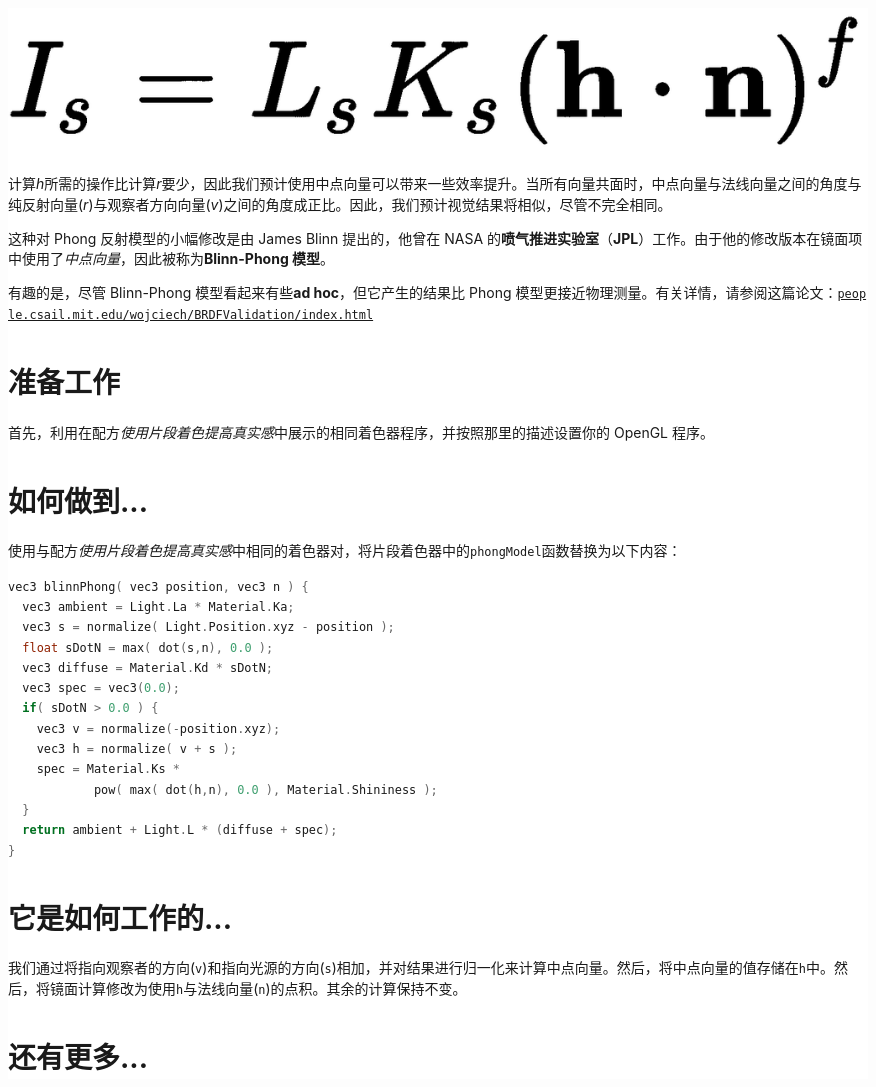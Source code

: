 ![图片](img/4c114917-4c01-4b1f-8f4c-f554155dc7e9.png)

计算*h*所需的操作比计算*r*要少，因此我们预计使用中点向量可以带来一些效率提升。当所有向量共面时，中点向量与法线向量之间的角度与纯反射向量(*r*)与观察者方向向量(*v*)之间的角度成正比。因此，我们预计视觉结果将相似，尽管不完全相同。

这种对 Phong 反射模型的小幅修改是由 James Blinn 提出的，他曾在 NASA 的**喷气推进实验室**（**JPL**）工作。由于他的修改版本在镜面项中使用了*中点向量*，因此被称为**Blinn-Phong 模型**。

有趣的是，尽管 Blinn-Phong 模型看起来有些**ad hoc**，但它产生的结果比 Phong 模型更接近物理测量。有关详情，请参阅这篇论文：[`people.csail.mit.edu/wojciech/BRDFValidation/index.html`](http://people.csail.mit.edu/wojciech/BRDFValidation/index.html)

# 准备工作

首先，利用在配方*使用片段着色提高真实感*中展示的相同着色器程序，并按照那里的描述设置你的 OpenGL 程序。

# 如何做到...

使用与配方*使用片段着色提高真实感*中相同的着色器对，将片段着色器中的`phongModel`函数替换为以下内容：

```cpp
vec3 blinnPhong( vec3 position, vec3 n ) { 
  vec3 ambient = Light.La * Material.Ka;
  vec3 s = normalize( Light.Position.xyz - position );
  float sDotN = max( dot(s,n), 0.0 );
  vec3 diffuse = Material.Kd * sDotN;
  vec3 spec = vec3(0.0);
  if( sDotN > 0.0 ) {
    vec3 v = normalize(-position.xyz);
    vec3 h = normalize( v + s );
    spec = Material.Ks *
            pow( max( dot(h,n), 0.0 ), Material.Shininess );
  }
  return ambient + Light.L * (diffuse + spec);
}
```

# 它是如何工作的...

我们通过将指向观察者的方向(`v`)和指向光源的方向(`s`)相加，并对结果进行归一化来计算中点向量。然后，将中点向量的值存储在`h`中。然后，将镜面计算修改为使用`h`与法线向量(`n`)的点积。其余的计算保持不变。

# 还有更多...
